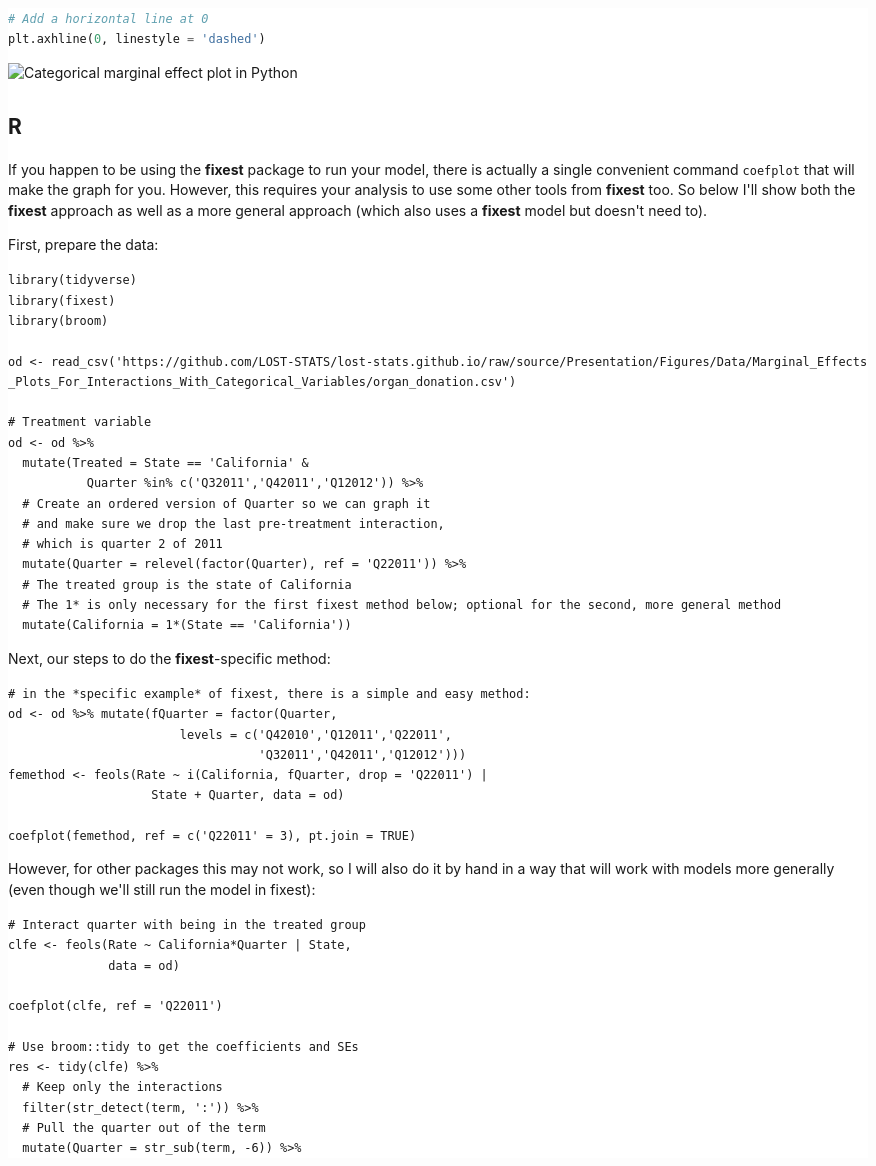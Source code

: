 ```python
# Add a horizontal line at 0
plt.axhline(0, linestyle = 'dashed')
```

![Categorical marginal effect plot in Python](https://github.com/LOST-STATS/lost-stats.github.io/raw/source/Presentation/Figures/Images/Marginal_Effects_Plots_For_Interactions_With_Categorical_Variables/Python_Categorical_Interaction_Effect.png)

## R

If you happen to be using the **fixest** package to run your model, there is actually a single convenient command `coefplot` that will make the graph for you. However, this requires your analysis to use some other tools from **fixest** too. So below I'll show both the **fixest** approach as well as a more general approach (which also uses a **fixest** model but doesn't need to).

First, prepare the data:

```r?example=categorical
library(tidyverse)
library(fixest)
library(broom)

od <- read_csv('https://github.com/LOST-STATS/lost-stats.github.io/raw/source/Presentation/Figures/Data/Marginal_Effects_Plots_For_Interactions_With_Categorical_Variables/organ_donation.csv')

# Treatment variable
od <- od %>%
  mutate(Treated = State == 'California' &
           Quarter %in% c('Q32011','Q42011','Q12012')) %>%
  # Create an ordered version of Quarter so we can graph it
  # and make sure we drop the last pre-treatment interaction,
  # which is quarter 2 of 2011
  mutate(Quarter = relevel(factor(Quarter), ref = 'Q22011')) %>%
  # The treated group is the state of California
  # The 1* is only necessary for the first fixest method below; optional for the second, more general method
  mutate(California = 1*(State == 'California'))
```

Next, our steps to do the **fixest**-specific method:

```r?example=categorical
# in the *specific example* of fixest, there is a simple and easy method:
od <- od %>% mutate(fQuarter = factor(Quarter,
                        levels = c('Q42010','Q12011','Q22011',
                                   'Q32011','Q42011','Q12012')))
femethod <- feols(Rate ~ i(California, fQuarter, drop = 'Q22011') |
                    State + Quarter, data = od)

coefplot(femethod, ref = c('Q22011' = 3), pt.join = TRUE)
```

However, for other packages this may not work, so I will also do it by hand in a way that will work with models more generally (even though we'll still run the model in fixest):

```rr?example=categorical
# Interact quarter with being in the treated group
clfe <- feols(Rate ~ California*Quarter | State,
              data = od)

coefplot(clfe, ref = 'Q22011')

# Use broom::tidy to get the coefficients and SEs
res <- tidy(clfe) %>%
  # Keep only the interactions
  filter(str_detect(term, ':')) %>%
  # Pull the quarter out of the term
  mutate(Quarter = str_sub(term, -6)) %>%
```